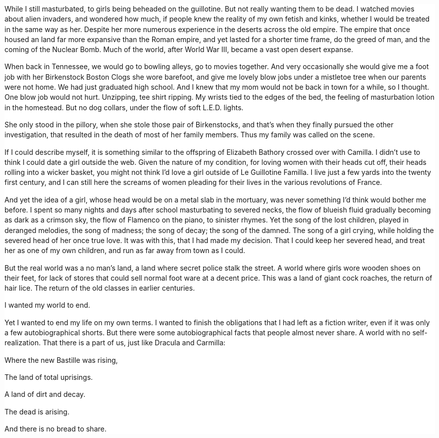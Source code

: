 While I still masturbated, to girls being beheaded on the guillotine. But not really wanting them to be dead. I watched movies about alien invaders, and wondered how much, if people knew the reality of my own fetish and kinks, whether I would be treated in the same way as her. Despite her more numerous experience in the deserts across the old empire. The empire that once housed an land far more expansive than the Roman empire, and yet lasted for a shorter time frame, do the greed of man, and the coming of the Nuclear Bomb. Much of the world, after World War III, became a vast open desert expanse.

When back in Tennessee, we would go to bowling alleys, go to movies together. And very occasionally she would give me a foot job with her Birkenstock Boston Clogs she wore barefoot, and give me lovely blow jobs under a mistletoe tree when our parents were not home. We had just graduated high school. And I knew that my mom would not be back in town for a while, so I thought. One blow job would not hurt. Unzipping, tee shirt ripping. My wrists tied to the edges of the bed, the feeling of masturbation lotion in the homestead. But no dog collars, under the flow of soft L.E.D. lights.

She only stood in the pillory, when she stole those pair of Birkenstocks, and that’s when they finally pursued the other investigation, that resulted in the death of most of her family members. Thus my family was called on the scene.

If I could describe myself, it is something similar to the offspring of Elizabeth Bathory crossed over with Camilla. I didn’t use to think I could date a girl outside the web. Given the nature of my condition, for loving women with their heads cut off, their heads rolling into a wicker basket, you might not think I’d love a girl outside of Le Guillotine Familla. I live just a few yards into the twenty first century, and I can still here the screams of women pleading for their lives in the various revolutions of France.

And yet the idea of a girl, whose head would be on a metal slab in the mortuary, was never something I’d think would bother me before. I spent so many nights and days after school masturbating to severed necks, the flow of blueish fluid gradually becoming as dark as a crimson sky, the flow of Flamenco on the piano, to sinister rhymes. Yet the song of the lost children, played in deranged melodies, the song of madness; the song of decay; the song of the damned. The song of a girl crying, while holding the severed head of her once true love. It was with this, that I had made my decision. That I could keep her severed head, and treat her as one of my own children, and run as far away from town as I could.

But the real world was a no man’s land, a land where secret police stalk the street. A world where girls wore wooden shoes on their feet, for lack of stores that could sell normal foot ware at a decent price. This was a land of giant cock roaches, the return of hair lice. The return of the old classes in earlier centuries.

I wanted my world to end.

Yet I wanted to end my life on my own terms. I wanted to finish the obligations that I had left as a fiction writer, even if it was only a few autobiographical shorts. But there were some autobiographical facts that people almost never share. A world with no self-realization. That there is a part of us, just like Dracula and Carmilla:

Where the new Bastille was rising,

The land of total uprisings.

A land of dirt and decay.

The dead is arising.

And there is no bread to share.
